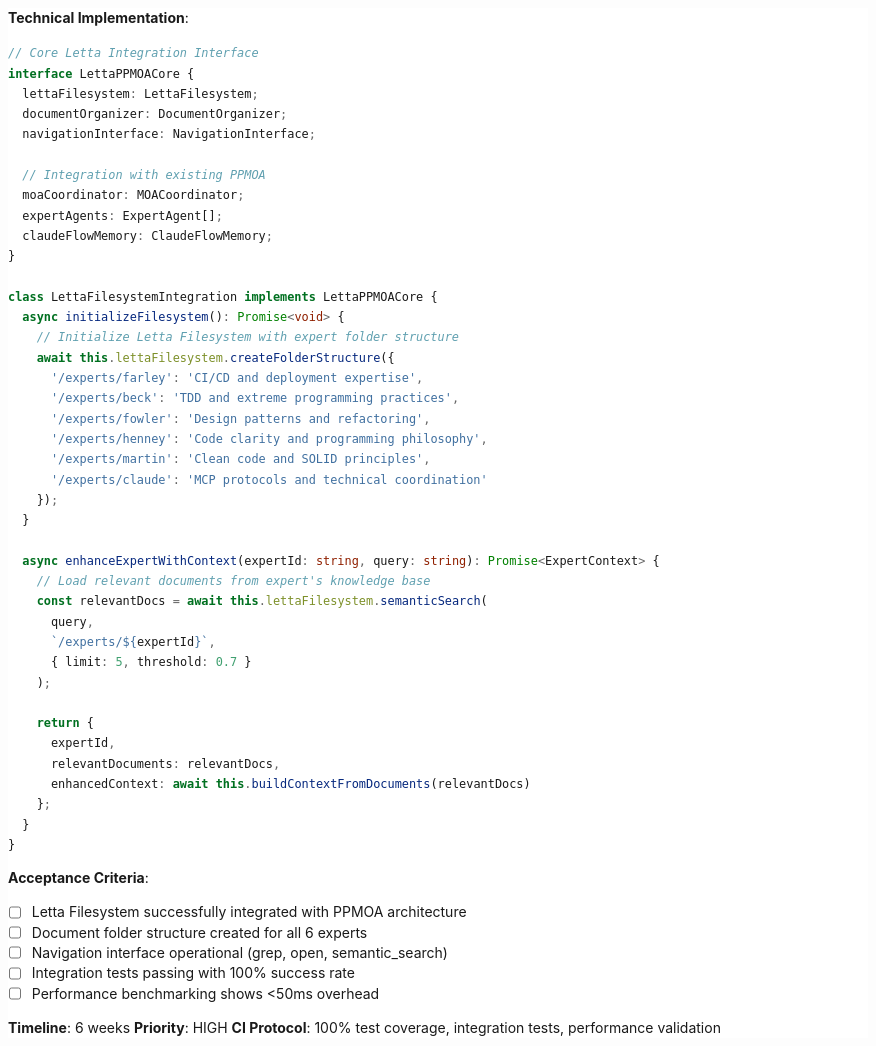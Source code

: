 **Technical Implementation**:
```typescript
// Core Letta Integration Interface
interface LettaPPMOACore {
  lettaFilesystem: LettaFilesystem;
  documentOrganizer: DocumentOrganizer;
  navigationInterface: NavigationInterface;
  
  // Integration with existing PPMOA
  moaCoordinator: MOACoordinator;
  expertAgents: ExpertAgent[];
  claudeFlowMemory: ClaudeFlowMemory;
}

class LettaFilesystemIntegration implements LettaPPMOACore {
  async initializeFilesystem(): Promise<void> {
    // Initialize Letta Filesystem with expert folder structure
    await this.lettaFilesystem.createFolderStructure({
      '/experts/farley': 'CI/CD and deployment expertise',
      '/experts/beck': 'TDD and extreme programming practices',
      '/experts/fowler': 'Design patterns and refactoring',
      '/experts/henney': 'Code clarity and programming philosophy',
      '/experts/martin': 'Clean code and SOLID principles',
      '/experts/claude': 'MCP protocols and technical coordination'
    });
  }
  
  async enhanceExpertWithContext(expertId: string, query: string): Promise<ExpertContext> {
    // Load relevant documents from expert's knowledge base
    const relevantDocs = await this.lettaFilesystem.semanticSearch(
      query, 
      `/experts/${expertId}`, 
      { limit: 5, threshold: 0.7 }
    );
    
    return {
      expertId,
      relevantDocuments: relevantDocs,
      enhancedContext: await this.buildContextFromDocuments(relevantDocs)
    };
  }
}
```

**Acceptance Criteria**:
- [ ] Letta Filesystem successfully integrated with PPMOA architecture
- [ ] Document folder structure created for all 6 experts
- [ ] Navigation interface operational (grep, open, semantic_search)
- [ ] Integration tests passing with 100% success rate
- [ ] Performance benchmarking shows <50ms overhead

**Timeline**: 6 weeks
**Priority**: HIGH
**CI Protocol**: 100% test coverage, integration tests, performance validation
